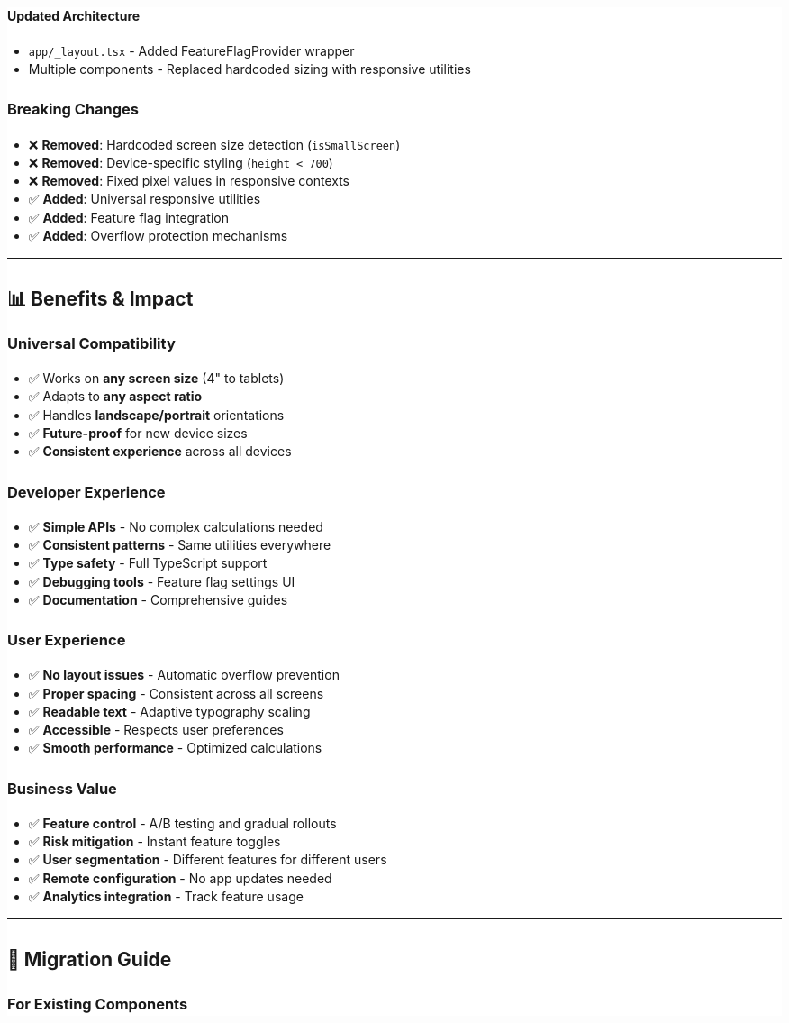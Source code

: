 #### **Updated Architecture**
- `app/_layout.tsx` - Added FeatureFlagProvider wrapper
- Multiple components - Replaced hardcoded sizing with responsive utilities

### **Breaking Changes**
- ❌ **Removed**: Hardcoded screen size detection (`isSmallScreen`)
- ❌ **Removed**: Device-specific styling (`height < 700`)
- ❌ **Removed**: Fixed pixel values in responsive contexts
- ✅ **Added**: Universal responsive utilities
- ✅ **Added**: Feature flag integration
- ✅ **Added**: Overflow protection mechanisms

---

## 📊 **Benefits & Impact**

### **Universal Compatibility**
- ✅ Works on **any screen size** (4" to tablets)
- ✅ Adapts to **any aspect ratio**
- ✅ Handles **landscape/portrait** orientations
- ✅ **Future-proof** for new device sizes
- ✅ **Consistent experience** across all devices

### **Developer Experience**
- ✅ **Simple APIs** - No complex calculations needed
- ✅ **Consistent patterns** - Same utilities everywhere
- ✅ **Type safety** - Full TypeScript support
- ✅ **Debugging tools** - Feature flag settings UI
- ✅ **Documentation** - Comprehensive guides

### **User Experience**
- ✅ **No layout issues** - Automatic overflow prevention
- ✅ **Proper spacing** - Consistent across all screens
- ✅ **Readable text** - Adaptive typography scaling
- ✅ **Accessible** - Respects user preferences
- ✅ **Smooth performance** - Optimized calculations

### **Business Value**
- ✅ **Feature control** - A/B testing and gradual rollouts
- ✅ **Risk mitigation** - Instant feature toggles
- ✅ **User segmentation** - Different features for different users
- ✅ **Remote configuration** - No app updates needed
- ✅ **Analytics integration** - Track feature usage

---

## 🎯 **Migration Guide**

### **For Existing Components**
